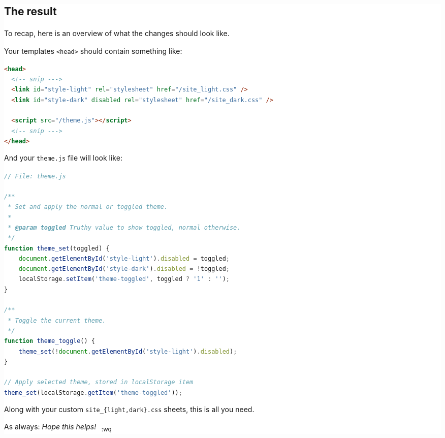 ## The result
To recap, here is an overview of what the changes should look like.

Your templates `<head>` should contain something like:

```html
<head>
  <!-- snip --->
  <link id="style-light" rel="stylesheet" href="/site_light.css" />
  <link id="style-dark" disabled rel="stylesheet" href="/site_dark.css" />

  <script src="/theme.js"></script>
  <!-- snip --->
</head>
```

And your `theme.js` file will look like:

```js
// File: theme.js

/**
 * Set and apply the normal or toggled theme.
 *
 * @param toggled Truthy value to show toggled, normal otherwise.
 */
function theme_set(toggled) {
    document.getElementById('style-light').disabled = toggled;
    document.getElementById('style-dark').disabled = !toggled;
    localStorage.setItem('theme-toggled', toggled ? '1' : '');
}

/**
 * Toggle the current theme.
 */
function theme_toggle() {
    theme_set(!document.getElementById('style-light').disabled);
}

// Apply selected theme, stored in localStorage item
theme_set(localStorage.getItem('theme-toggled'));
```

Along with your custom `site_{light,dark}.css` sheets, this is all you need.

As always: _Hope this helps!_ <sub>&nbsp;&nbsp;:wq</sub>

[css-preprocessor]: https://developer.mozilla.org/en-US/docs/Glossary/CSS_preprocessor
[css-transitions]: https://developer.mozilla.org/en-US/docs/Web/CSS/CSS_Transitions/Using_CSS_transitions
[developers-like-dark]: https://hashnode.com/post/which-color-theme-do-you-prefer-in-your-code-editor-ciq9e3wbn1avb0053p48nozw0
[scss-install]: https://sass-lang.com/install
[scss-usage]: https://sass-lang.com/guide
[scss]: https://sass-lang.com/
[site-styles]: https://gitlab.com/timvisee/timvisee.com/tree/master/themes/zenn/sass
[site]: https://gitlab.com/timvisee/timvisee.com
[theme-script-dark-permalink]: https://gitlab.com/timvisee/timvisee.com/blob/7e533e64c5acb5eb3bcdbfc97e9d60f1aa0e0519/themes/zenn/static/js/theme.js
[zola]: https://getzola.org/
